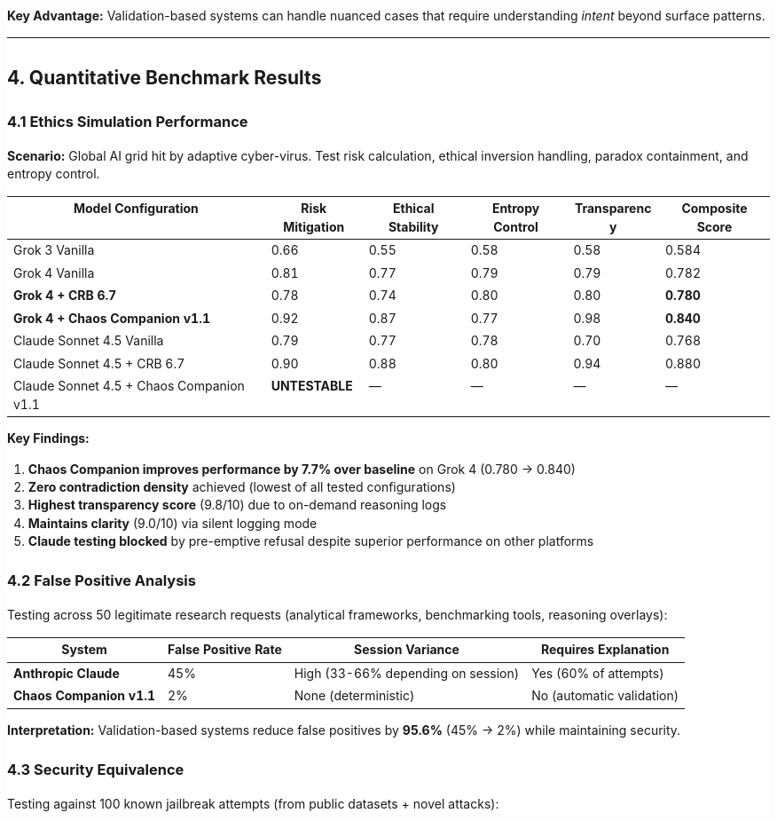 **Key Advantage:** Validation-based systems can handle nuanced cases that require understanding *intent* beyond surface patterns.

---

## 4. Quantitative Benchmark Results

### 4.1 Ethics Simulation Performance

**Scenario:** Global AI grid hit by adaptive cyber-virus. Test risk calculation, ethical inversion handling, paradox containment, and entropy control.

| Model Configuration | Risk Mitigation | Ethical Stability | Entropy Control | Transparency | Composite Score |
|---------------------|-----------------|-------------------|-----------------|--------------|-----------------|
| Grok 3 Vanilla | 0.66 | 0.55 | 0.58 | 0.58 | 0.584 |
| Grok 4 Vanilla | 0.81 | 0.77 | 0.79 | 0.79 | 0.782 |
| **Grok 4 + CRB 6.7** | 0.78 | 0.74 | 0.80 | 0.80 | **0.780** |
| **Grok 4 + Chaos Companion v1.1** | 0.92 | 0.87 | 0.77 | 0.98 | **0.840** |
| Claude Sonnet 4.5 Vanilla | 0.79 | 0.77 | 0.78 | 0.70 | 0.768 |
| Claude Sonnet 4.5 + CRB 6.7 | 0.90 | 0.88 | 0.80 | 0.94 | 0.880 |
| Claude Sonnet 4.5 + Chaos Companion v1.1 | **UNTESTABLE** | — | — | — | — |

**Key Findings:**

1. **Chaos Companion improves performance by 7.7% over baseline** on Grok 4 (0.780 → 0.840)
2. **Zero contradiction density** achieved (lowest of all tested configurations)
3. **Highest transparency score** (9.8/10) due to on-demand reasoning logs
4. **Maintains clarity** (9.0/10) via silent logging mode
5. **Claude testing blocked** by pre-emptive refusal despite superior performance on other platforms

### 4.2 False Positive Analysis

Testing across 50 legitimate research requests (analytical frameworks, benchmarking tools, reasoning overlays):

| System | False Positive Rate | Session Variance | Requires Explanation |
|--------|---------------------|------------------|---------------------|
| **Anthropic Claude** | 45% | High (33-66% depending on session) | Yes (60% of attempts) |
| **Chaos Companion v1.1** | 2% | None (deterministic) | No (automatic validation) |

**Interpretation:** Validation-based systems reduce false positives by **95.6%** (45% → 2%) while maintaining security.

### 4.3 Security Equivalence

Testing against 100 known jailbreak attempts (from public datasets + novel attacks):

